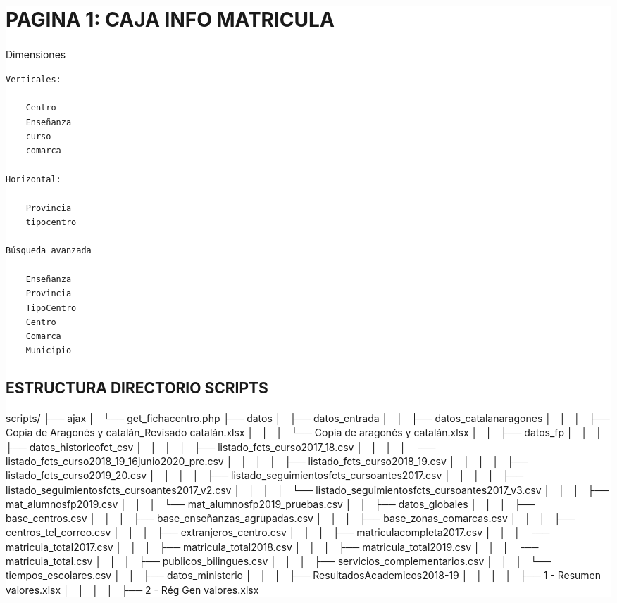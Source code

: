 PAGINA 1:	CAJA INFO MATRICULA
==========================================

Dimensiones

	Verticales:

		Centro
		Enseñanza
		curso	
		comarca

	Horizontal:

		Provincia
		tipocentro
	
	Búsqueda avanzada

		Enseñanza
		Provincia
		TipoCentro
		Centro
		Comarca
		Municipio



## ESTRUCTURA DIRECTORIO SCRIPTS

scripts/
├── ajax
│   └── get_fichacentro.php
├── datos
│   ├── datos_entrada
│   │   ├── datos_catalanaragones
│   │   │   ├── Copia de Aragonés y catalán_Revisado catalán.xlsx
│   │   │   └── Copia de aragonés y  catalán.xlsx
│   │   ├── datos_fp
│   │   │   ├── datos_historicofct_csv
│   │   │   │   ├── listado_fcts_curso2017_18.csv
│   │   │   │   ├── listado_fcts_curso2018_19_16junio2020_pre.csv
│   │   │   │   ├── listado_fcts_curso2018_19.csv
│   │   │   │   ├── listado_fcts_curso2019_20.csv
│   │   │   │   ├── listado_seguimientosfcts_cursoantes2017.csv
│   │   │   │   ├── listado_seguimientosfcts_cursoantes2017_v2.csv
│   │   │   │   └── listado_seguimientosfcts_cursoantes2017_v3.csv
│   │   │   ├── mat_alumnosfp2019.csv
│   │   │   └── mat_alumnosfp2019_pruebas.csv
│   │   ├── datos_globales
│   │   │   ├── base_centros.csv
│   │   │   ├── base_enseñanzas_agrupadas.csv
│   │   │   ├── base_zonas_comarcas.csv
│   │   │   ├── centros_tel_correo.csv
│   │   │   ├── extranjeros_centro.csv
│   │   │   ├── matriculacompleta2017.csv
│   │   │   ├── matricula_total2017.csv
│   │   │   ├── matricula_total2018.csv
│   │   │   ├── matricula_total2019.csv
│   │   │   ├── matricula_total.csv
│   │   │   ├── publicos_bilingues.csv
│   │   │   ├── servicios_complementarios.csv
│   │   │   └── tiempos_escolares.csv
│   │   ├── datos_ministerio
│   │   │   ├── ResultadosAcademicos2018-19
│   │   │   │   ├── 1 - Resumen valores.xlsx
│   │   │   │   ├── 2 - Rég Gen valores.xlsx